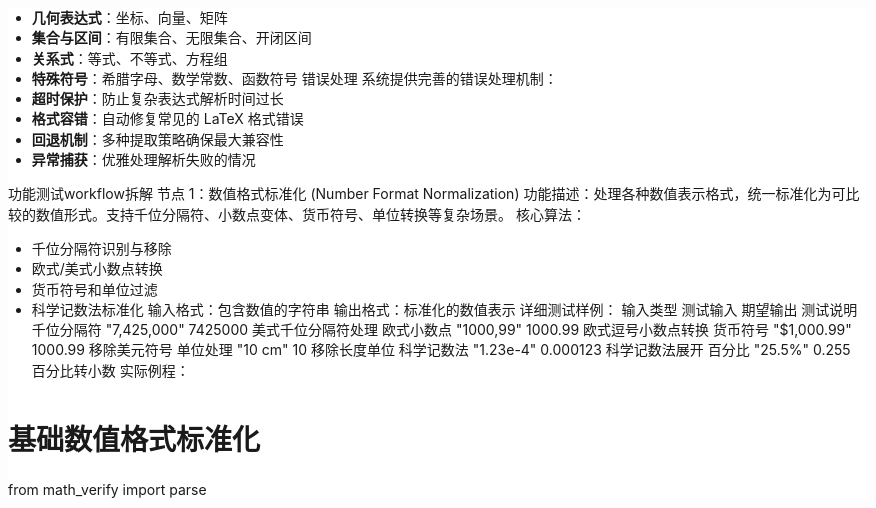 - **几何表达式**：坐标、向量、矩阵
- **集合与区间**：有限集合、无限集合、开闭区间
- **关系式**：等式、不等式、方程组
- **特殊符号**：希腊字母、数学常数、函数符号
  错误处理
  系统提供完善的错误处理机制：
- **超时保护**：防止复杂表达式解析时间过长
- **格式容错**：自动修复常见的 LaTeX 格式错误
- **回退机制**：多种提取策略确保最大兼容性
- **异常捕获**：优雅处理解析失败的情况

功能测试workflow拆解
节点 1：数值格式标准化 (Number Format Normalization)
功能描述：处理各种数值表示格式，统一标准化为可比较的数值形式。支持千位分隔符、小数点变体、货币符号、单位转换等复杂场景。
核心算法：
- 千位分隔符识别与移除
- 欧式/美式小数点转换
- 货币符号和单位过滤
- 科学记数法标准化
  输入格式：包含数值的字符串
  输出格式：标准化的数值表示
  详细测试样例：
  输入类型
  测试输入
  期望输出
  测试说明
  千位分隔符
  "7,425,000"
  7425000
  美式千位分隔符处理
  欧式小数点
  "1000,99"
  1000.99
  欧式逗号小数点转换
  货币符号
  "$1,000.99"
  1000.99
  移除美元符号
  单位处理
  "10 cm"
  10
  移除长度单位
  科学记数法
  "1.23e-4"
  0.000123
  科学记数法展开
  百分比
  "25.5%"
  0.255
  百分比转小数
  实际例程：
# 基础数值格式标准化
from math_verify import parse
